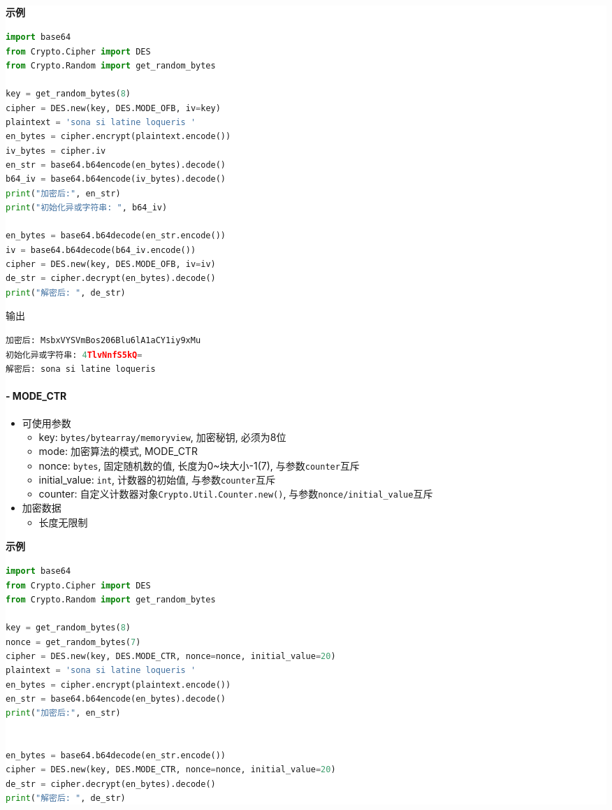 **示例**

```python
import base64
from Crypto.Cipher import DES
from Crypto.Random import get_random_bytes

key = get_random_bytes(8)
cipher = DES.new(key, DES.MODE_OFB, iv=key)
plaintext = 'sona si latine loqueris '
en_bytes = cipher.encrypt(plaintext.encode())
iv_bytes = cipher.iv
en_str = base64.b64encode(en_bytes).decode()
b64_iv = base64.b64encode(iv_bytes).decode()
print("加密后:", en_str)
print("初始化异或字符串: ", b64_iv)

en_bytes = base64.b64decode(en_str.encode())
iv = base64.b64decode(b64_iv.encode())
cipher = DES.new(key, DES.MODE_OFB, iv=iv)
de_str = cipher.decrypt(en_bytes).decode()
print("解密后: ", de_str)
```

输出

```python
加密后: MsbxVYSVmBos206Blu6lA1aCY1iy9xMu
初始化异或字符串: 4TlvNnfS5kQ=
解密后: sona si latine loqueris 
```

#### - MODE_CTR

- 可使用参数
  - key: `bytes/bytearray/memoryview`, 加密秘钥, 必须为8位
  - mode: 加密算法的模式, MODE_CTR
  - nonce: `bytes`, 固定随机数的值, 长度为0~块大小-1(7), 与参数`counter`互斥
  - initial_value: `int`, 计数器的初始值, 与参数`counter`互斥
  - counter: 自定义计数器对象`Crypto.Util.Counter.new()`, 与参数`nonce/initial_value`互斥
- 加密数据
  - 长度无限制

**示例**

```python
import base64
from Crypto.Cipher import DES
from Crypto.Random import get_random_bytes

key = get_random_bytes(8)
nonce = get_random_bytes(7)
cipher = DES.new(key, DES.MODE_CTR, nonce=nonce, initial_value=20)
plaintext = 'sona si latine loqueris '
en_bytes = cipher.encrypt(plaintext.encode())
en_str = base64.b64encode(en_bytes).decode()
print("加密后:", en_str)


en_bytes = base64.b64decode(en_str.encode())
cipher = DES.new(key, DES.MODE_CTR, nonce=nonce, initial_value=20)
de_str = cipher.decrypt(en_bytes).decode()
print("解密后: ", de_str)
```

